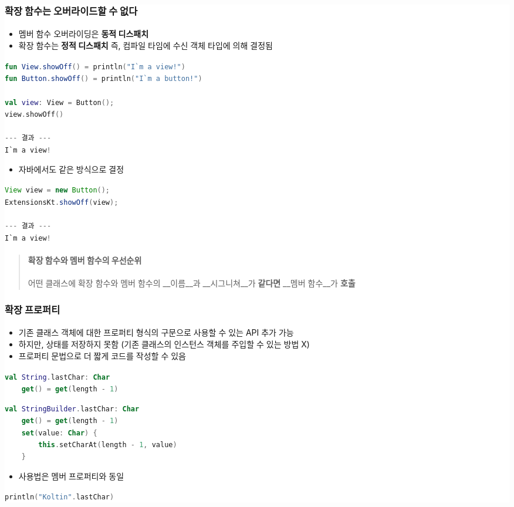 ### 확장 함수는 오버라이드할 수 없다

- 멤버 함수 오버라이딩은 __동적 디스패치__
- 확장 함수는 __정적 디스패치__
  즉, 컴파일 타임에 수신 객체 타입에 의해 결정됨

```kotlin
fun View.showOff() = println("I`m a view!")
fun Button.showOff() = println("I`m a button!")

val view: View = Button();
view.showOff()

--- 결과 ---
I`m a view!
```

- 자바에서도 같은 방식으로 결정

```java
View view = new Button();
ExtensionsKt.showOff(view);

--- 결과 ---
I`m a view!
```

> #### 확장 함수와 멤버 함수의 우선순위
>
> 어떤 클래스에 확장 함수와 멤버 함수의 __이름__과 __시그니쳐__가 __같다면__ __멤버 함수__가 __호출__

### 확장 프로퍼티

- 기존 클래스 객체에 대한 프로퍼티 형식의 구문으로 사용할 수 있는 API 추가 가능
- 하지만, 상태를 저장하지 못함
  (기존 클래스의 인스턴스 객체를 주입할 수 있는 방법 X)
- 프로퍼티 문법으로 더 짧게 코드를 작성할 수 있음

```kotlin
val String.lastChar: Char
    get() = get(length - 1)
```

```kotlin
val StringBuilder.lastChar: Char
    get() = get(length - 1)
    set(value: Char) {
        this.setCharAt(length - 1, value)
    }
```

- 사용법은 멤버 프로퍼티와 동일

```kotlin
println("Koltin".lastChar)
```
